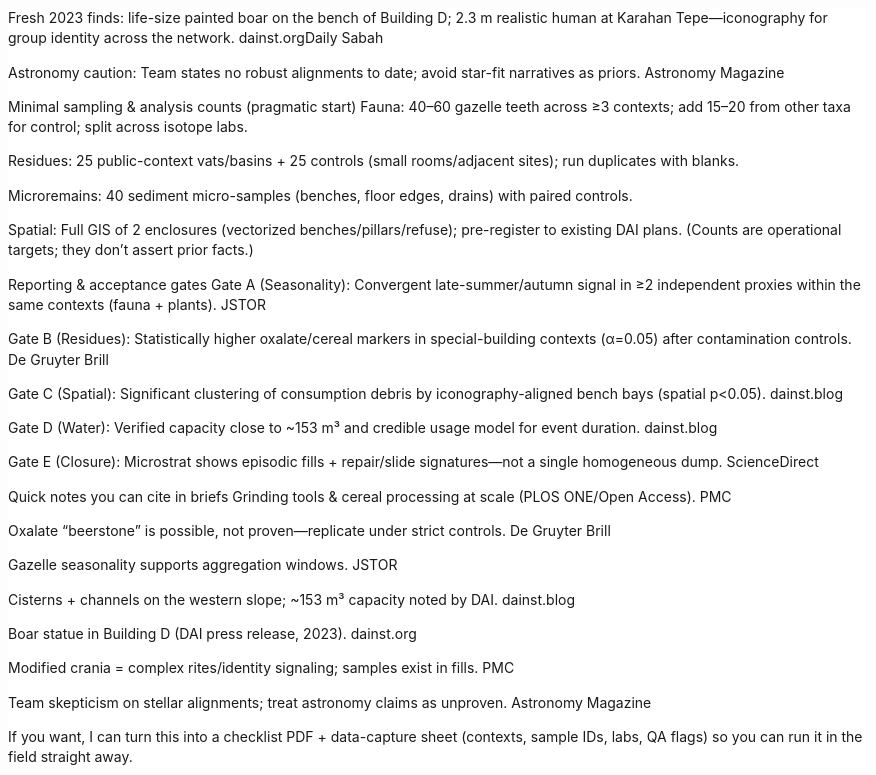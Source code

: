 Fresh 2023 finds: life-size painted boar on the bench of Building D; 2.3 m realistic human at Karahan Tepe—iconography for group identity across the network. dainst.orgDaily Sabah


Astronomy caution: Team states no robust alignments to date; avoid star-fit narratives as priors. Astronomy Magazine



Minimal sampling & analysis counts (pragmatic start)
Fauna: 40–60 gazelle teeth across ≥3 contexts; add 15–20 from other taxa for control; split across isotope labs.


Residues: 25 public-context vats/basins + 25 controls (small rooms/adjacent sites); run duplicates with blanks.


Microremains: 40 sediment micro-samples (benches, floor edges, drains) with paired controls.


Spatial: Full GIS of 2 enclosures (vectorized benches/pillars/refuse); pre-register to existing DAI plans.
 (Counts are operational targets; they don’t assert prior facts.)



Reporting & acceptance gates
Gate A (Seasonality): Convergent late-summer/autumn signal in ≥2 independent proxies within the same contexts (fauna + plants). JSTOR


Gate B (Residues): Statistically higher oxalate/cereal markers in special-building contexts (α=0.05) after contamination controls. De Gruyter Brill


Gate C (Spatial): Significant clustering of consumption debris by iconography-aligned bench bays (spatial p<0.05). dainst.blog


Gate D (Water): Verified capacity close to ~153 m³ and credible usage model for event duration. dainst.blog


Gate E (Closure): Microstrat shows episodic fills + repair/slide signatures—not a single homogeneous dump. ScienceDirect



Quick notes you can cite in briefs
Grinding tools & cereal processing at scale (PLOS ONE/Open Access). PMC


Oxalate “beerstone” is possible, not proven—replicate under strict controls. De Gruyter Brill


Gazelle seasonality supports aggregation windows. JSTOR


Cisterns + channels on the western slope; ~153 m³ capacity noted by DAI. dainst.blog


Boar statue in Building D (DAI press release, 2023). dainst.org


Modified crania = complex rites/identity signaling; samples exist in fills. PMC


Team skepticism on stellar alignments; treat astronomy claims as unproven. Astronomy Magazine


If you want, I can turn this into a checklist PDF + data-capture sheet (contexts, sample IDs, labs, QA flags) so you can run it in the field straight away.

